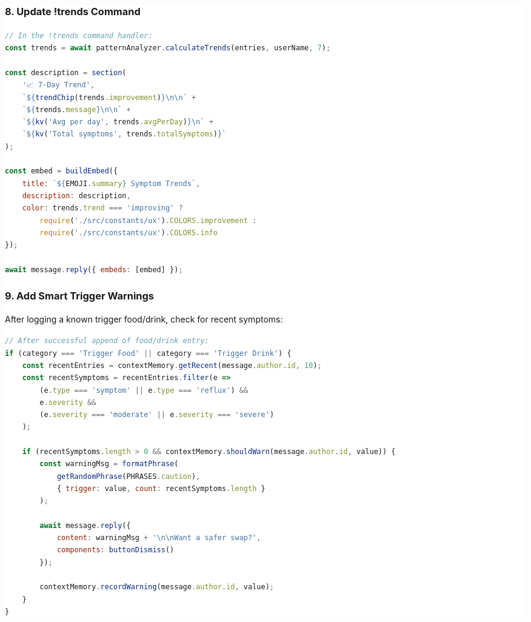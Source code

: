### 8. Update !trends Command

```javascript
// In the !trends command handler:
const trends = await patternAnalyzer.calculateTrends(entries, userName, 7);

const description = section(
    '📈 7-Day Trend',
    `${trendChip(trends.improvement)}\n\n` +
    `${trends.message}\n\n` +
    `${kv('Avg per day', trends.avgPerDay)}\n` +
    `${kv('Total symptoms', trends.totalSymptoms)}`
);

const embed = buildEmbed({
    title: `${EMOJI.summary} Symptom Trends`,
    description: description,
    color: trends.trend === 'improving' ?
        require('./src/constants/ux').COLORS.improvement :
        require('./src/constants/ux').COLORS.info
});

await message.reply({ embeds: [embed] });
```

### 9. Add Smart Trigger Warnings

After logging a known trigger food/drink, check for recent symptoms:

```javascript
// After successful append of food/drink entry:
if (category === 'Trigger Food' || category === 'Trigger Drink') {
    const recentEntries = contextMemory.getRecent(message.author.id, 10);
    const recentSymptoms = recentEntries.filter(e =>
        (e.type === 'symptom' || e.type === 'reflux') &&
        e.severity &&
        (e.severity === 'moderate' || e.severity === 'severe')
    );

    if (recentSymptoms.length > 0 && contextMemory.shouldWarn(message.author.id, value)) {
        const warningMsg = formatPhrase(
            getRandomPhrase(PHRASES.caution),
            { trigger: value, count: recentSymptoms.length }
        );

        await message.reply({
            content: warningMsg + '\n\nWant a safer swap?',
            components: buttonDismiss()
        });

        contextMemory.recordWarning(message.author.id, value);
    }
}
```
